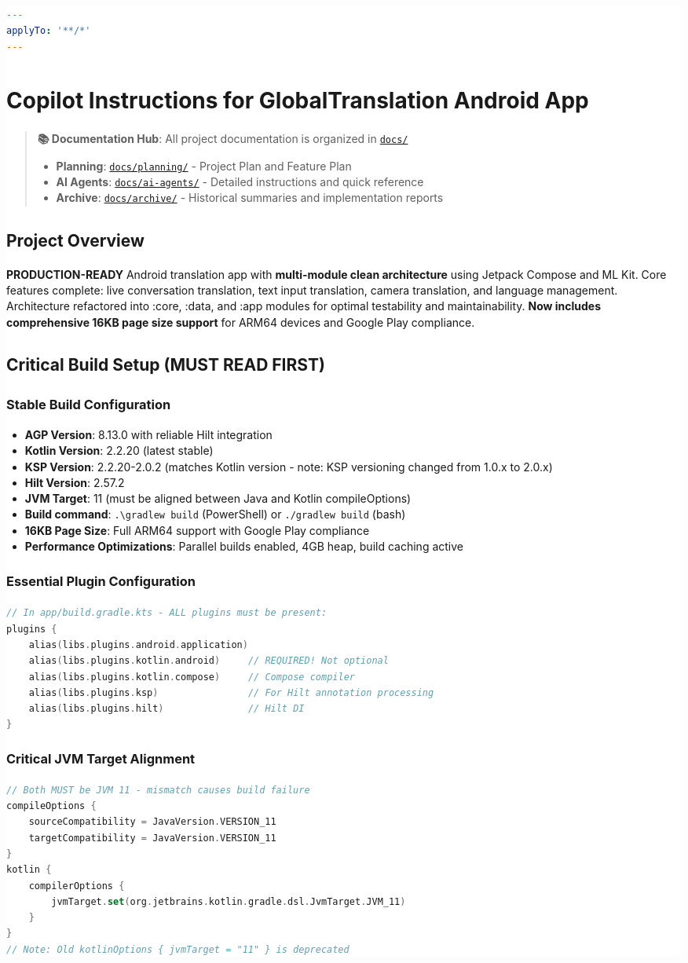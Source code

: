 ```yaml
---
applyTo: '**/*'
---
```


# Copilot Instructions for GlobalTranslation Android App

> **📚 Documentation Hub**: All project documentation is organized in [`docs/`](../docs/README.md)
> - **Planning**: [`docs/planning/`](../docs/planning/) - Project Plan and Feature Plan
> - **AI Agents**: [`docs/ai-agents/`](../docs/ai-agents/) - Detailed instructions and quick reference
> - **Archive**: [`docs/archive/`](../docs/archive/) - Historical summaries and implementation reports

## Project Overview
**PRODUCTION-READY** Android translation app with **multi-module clean architecture** using Jetpack Compose and ML Kit. Core features complete: live conversation translation, text input translation, camera translation, and language management. Architecture refactored into :core, :data, and :app modules for optimal testability and maintainability. **Now includes comprehensive 16KB page size support** for ARM64 devices and Google Play compliance.

## Critical Build Setup (MUST READ FIRST)

### Stable Build Configuration
- **AGP Version**: 8.13.0 with reliable Hilt integration
- **Kotlin Version**: 2.2.20 (latest stable)
- **KSP Version**: 2.2.20-2.0.2 (matches Kotlin version - note: KSP versioning changed from 1.0.x to 2.0.x)
- **Hilt Version**: 2.57.2
- **JVM Target**: 11 (must be aligned between Java and Kotlin compileOptions)
- **Build command**: `.\gradlew build` (PowerShell) or `./gradlew build` (bash)
- **16KB Page Size**: Full ARM64 support with Google Play compliance
- **Performance Optimizations**: Parallel builds enabled, 4GB heap, build caching active

### Essential Plugin Configuration
```kotlin
// In app/build.gradle.kts - ALL plugins must be present:
plugins {
    alias(libs.plugins.android.application)
    alias(libs.plugins.kotlin.android)     // REQUIRED! Not optional
    alias(libs.plugins.kotlin.compose)     // Compose compiler
    alias(libs.plugins.ksp)                // For Hilt annotation processing
    alias(libs.plugins.hilt)               // Hilt DI
}
```

### Critical JVM Target Alignment
```kotlin
// Both MUST be JVM 11 - mismatch causes build failure
compileOptions {
    sourceCompatibility = JavaVersion.VERSION_11
    targetCompatibility = JavaVersion.VERSION_11
}
kotlin {
    compilerOptions {
        jvmTarget.set(org.jetbrains.kotlin.gradle.dsl.JvmTarget.JVM_11)
    }
}
// Note: Old kotlinOptions { jvmTarget = "11" } is deprecated
```
